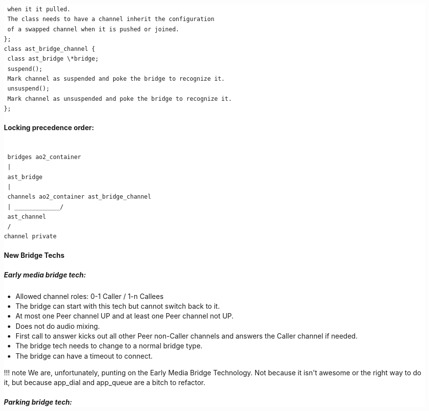 ```
 when it it pulled.
 The class needs to have a channel inherit the configuration
 of a swapped channel when it is pushed or joined.
};
class ast_bridge_channel {
 class ast_bridge \*bridge;
 suspend();
 Mark channel as suspended and poke the bridge to recognize it.
 unsuspend();
 Mark channel as unsuspended and poke the bridge to recognize it.
};

```

#### Locking precedence order:

```

 bridges ao2_container
 |
 ast_bridge
 |
 channels ao2_container ast_bridge_channel
 | _____________/
 ast_channel
 /
channel private

```

#### New Bridge Techs


##### Early media bridge tech:


* Allowed channel roles: 0-1 Caller / 1-n Callees
* The bridge can start with this tech but cannot switch back to it.
* At most one Peer channel UP and at least one Peer channel not UP.
* Does not do audio mixing.
* First call to answer kicks out all other Peer non-Caller channels and answers the Caller channel if needed.
* The bridge tech needs to change to a normal bridge type.
* The bridge can have a timeout to connect.




!!! note 
    We are, unfortunately, punting on the Early Media Bridge Technology. Not because it isn't awesome or the right way to do it, but because app_dial and app_queue are a bitch to refactor.

      
[//]: # (end-note)



##### Parking bridge tech:


[//]: # (end-tip)
[//]: # (end-tip)